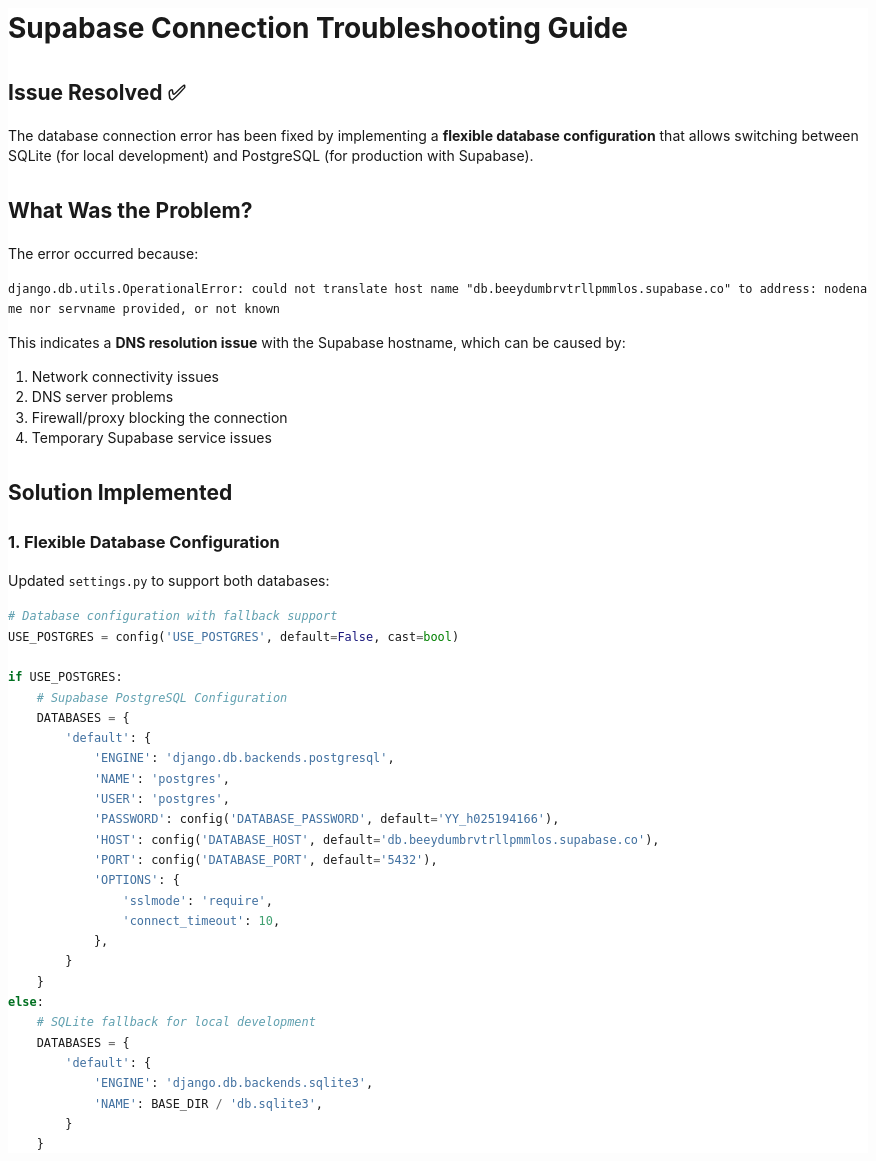 # Supabase Connection Troubleshooting Guide

## Issue Resolved ✅

The database connection error has been fixed by implementing a **flexible database configuration** that allows switching between SQLite (for local development) and PostgreSQL (for production with Supabase).

## What Was the Problem?

The error occurred because:
```
django.db.utils.OperationalError: could not translate host name "db.beeydumbrvtrllpmmlos.supabase.co" to address: nodename nor servname provided, or not known
```

This indicates a **DNS resolution issue** with the Supabase hostname, which can be caused by:
1. Network connectivity issues
2. DNS server problems  
3. Firewall/proxy blocking the connection
4. Temporary Supabase service issues

## Solution Implemented

### 1. **Flexible Database Configuration**

Updated `settings.py` to support both databases:

```python
# Database configuration with fallback support
USE_POSTGRES = config('USE_POSTGRES', default=False, cast=bool)

if USE_POSTGRES:
    # Supabase PostgreSQL Configuration
    DATABASES = {
        'default': {
            'ENGINE': 'django.db.backends.postgresql',
            'NAME': 'postgres',
            'USER': 'postgres',
            'PASSWORD': config('DATABASE_PASSWORD', default='YY_h025194166'),
            'HOST': config('DATABASE_HOST', default='db.beeydumbrvtrllpmmlos.supabase.co'),
            'PORT': config('DATABASE_PORT', default='5432'),
            'OPTIONS': {
                'sslmode': 'require',
                'connect_timeout': 10,
            },
        }
    }
else:
    # SQLite fallback for local development
    DATABASES = {
        'default': {
            'ENGINE': 'django.db.backends.sqlite3',
            'NAME': BASE_DIR / 'db.sqlite3',
        }
    }
```
